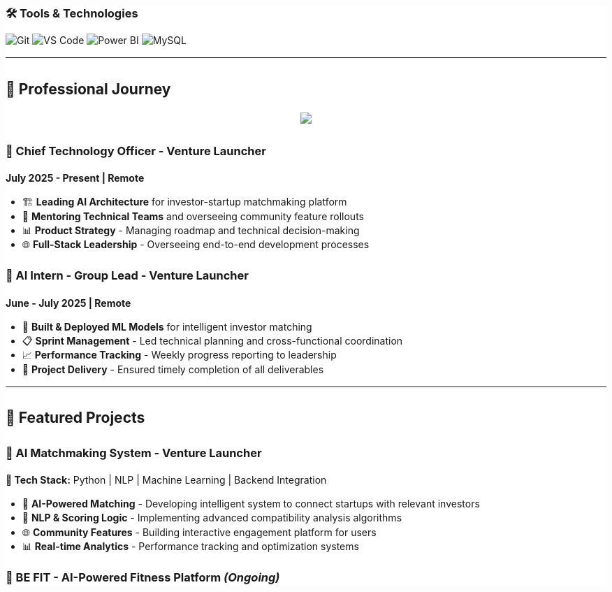 ### 🛠️ Tools & Technologies
![Git](https://img.shields.io/badge/GIT-E44C30?style=for-the-badge&logo=git&logoColor=white)
![VS Code](https://img.shields.io/badge/Visual_Studio_Code-0078D4?style=for-the-badge&logo=visual%20studio%20code&logoColor=white)
![Power BI](https://img.shields.io/badge/PowerBI-F2C811?style=for-the-badge&logo=Power%20BI&logoColor=white)
![MySQL](https://img.shields.io/badge/MySQL-005C84?style=for-the-badge&logo=mysql&logoColor=white)

</div>

---

## 💼 Professional Journey

<div align="center">
  <img src="https://user-images.githubusercontent.com/74038190/212284158-e840e285-664b-44d7-b79b-e264b5e54825.gif" width="400">
</div>

### 🚀 Chief Technology Officer - Venture Launcher
**July 2025 - Present | Remote**
- 🏗️ **Leading AI Architecture** for investor-startup matchmaking platform
- 👥 **Mentoring Technical Teams** and overseeing community feature rollouts  
- 📊 **Product Strategy** - Managing roadmap and technical decision-making
- 🌐 **Full-Stack Leadership** - Overseeing end-to-end development processes

### 🤖 AI Intern - Group Lead - Venture Launcher  
**June - July 2025 | Remote**
- 🧠 **Built & Deployed ML Models** for intelligent investor matching
- 📋 **Sprint Management** - Led technical planning and cross-functional coordination
- 📈 **Performance Tracking** - Weekly progress reporting to leadership
- 🎯 **Project Delivery** - Ensured timely completion of all deliverables

---

## 🚀 Featured Projects

### 🎯 AI Matchmaking System - Venture Launcher
<div align="left">
  
**🔧 Tech Stack:** Python | NLP | Machine Learning | Backend Integration
- 🤖 **AI-Powered Matching** - Developing intelligent system to connect startups with relevant investors
- 🧮 **NLP & Scoring Logic** - Implementing advanced compatibility analysis algorithms
- 🌐 **Community Features** - Building interactive engagement platform for users
- 📊 **Real-time Analytics** - Performance tracking and optimization systems

</div>

### 💪 BE FIT - AI-Powered Fitness Platform *(Ongoing)*
<div align="left">
